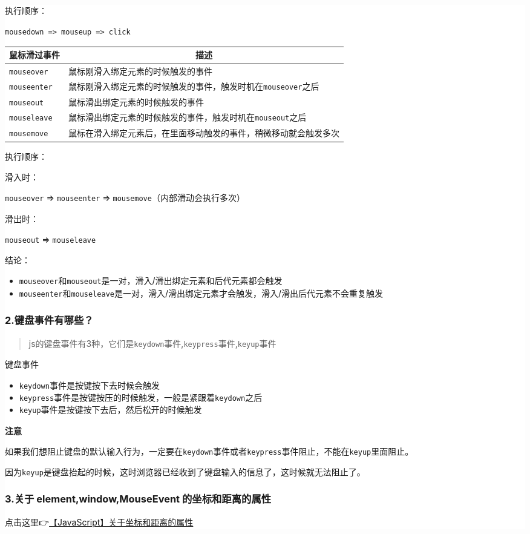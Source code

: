 执行顺序：

```
mousedown => mouseup => click
```



| 鼠标滑过事件 | 描述                                                         |
| ------------ | ------------------------------------------------------------ |
| `mouseover`  | 鼠标刚滑入绑定元素的时候触发的事件                           |
| `mouseenter` | 鼠标刚滑入绑定元素的时候触发的事件，触发时机在`mouseover`之后 |
| `mouseout`   | 鼠标滑出绑定元素的时候触发的事件                             |
| `mouseleave` | 鼠标滑出绑定元素的时候触发的事件，触发时机在`mouseout`之后   |
| `mousemove`  | 鼠标在滑入绑定元素后，在里面移动触发的事件，稍微移动就会触发多次 |

执行顺序：

滑入时：

`mouseover` => `mouseenter` => `mousemove`（内部滑动会执行多次）

滑出时：

`mouseout` => `mouseleave`



结论：

- `mouseover`和`mouseout`是一对，滑入/滑出绑定元素和后代元素都会触发
- `mouseenter`和`mouseleave`是一对，滑入/滑出绑定元素才会触发，滑入/滑出后代元素不会重复触发



### 2.键盘事件有哪些？

> js的键盘事件有3种，它们是`keydown`事件,`keypress`事件,`keyup`事件

键盘事件

- `keydown`事件是按键按下去时候会触发
- `keypress`事件是按键按压的时候触发，一般是紧跟着`keydown`之后
- `keyup`事件是按键按下去后，然后松开的时候触发



**注意**

如果我们想阻止键盘的默认输入行为，一定要在`keydown`事件或者`keypress`事件阻止，不能在`keyup`里面阻止。

因为`keyup`是键盘抬起的时候，这时浏览器已经收到了键盘输入的信息了，这时候就无法阻止了。



### 3.关于 element,window,MouseEvent 的坐标和距离的属性

点击这里👉[【JavaScript】关于坐标和距离的属性](https://blog.csdn.net/weixin_52834435/article/details/124551223?spm=1001.2014.3001.5501)
